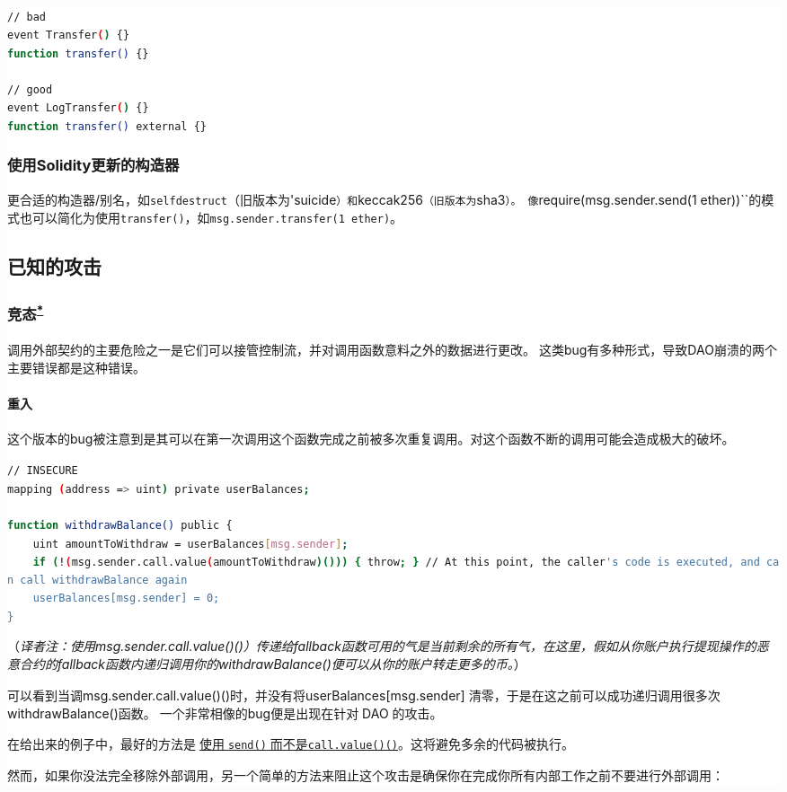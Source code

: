 ```sh
// bad
event Transfer() {}
function transfer() {}

// good
event LogTransfer() {}
function transfer() external {}
```

<a name="prefer-newer-constructs"></a>

### 使用Solidity更新的构造器

更合适的构造器/别名，如`selfdestruct`（旧版本为'suicide`）和`keccak256`（旧版本为`sha3`）。 像`require(msg.sender.send(1 ether))``的模式也可以简化为使用`transfer()`，如`msg.sender.transfer(1 ether)`。

<a name="known-attacks"></a>

## 已知的攻击

<a name="race-conditions"></a>

### 竞态<sup><a href='#footnote-race-condition-terminology'>\*</a></sup>

调用外部契约的主要危险之一是它们可以接管控制流，并对调用函数意料之外的数据进行更改。 这类bug有多种形式，导致DAO崩溃的两个主要错误都是这种错误。

<a name="reentrancy"></a>

#### 重入

这个版本的bug被注意到是其可以在第一次调用这个函数完成之前被多次重复调用。对这个函数不断的调用可能会造成极大的破坏。

```sh
// INSECURE
mapping (address => uint) private userBalances;

function withdrawBalance() public {
    uint amountToWithdraw = userBalances[msg.sender];
    if (!(msg.sender.call.value(amountToWithdraw)())) { throw; } // At this point, the caller's code is executed, and can call withdrawBalance again
    userBalances[msg.sender] = 0;
}
```
（*译者注：使用msg.sender.call.value()()）传递给fallback函数可用的气是当前剩余的所有气，在这里，假如从你账户执行提现操作的恶意合约的fallback函数内递归调用你的withdrawBalance()便可以从你的账户转走更多的币。*）

可以看到当调msg.sender.call.value()()时，并没有将userBalances[msg.sender] 清零，于是在这之前可以成功递归调用很多次withdrawBalance()函数。 一个非常相像的bug便是出现在针对 DAO 的攻击。

在给出来的例子中，最好的方法是 [ 使用 `send()` 而不是`call.value()()`](https://github.com/ConsenSys/smart-contract-best-practices#send-vs-call-value)。这将避免多余的代码被执行。

然而，如果你没法完全移除外部调用，另一个简单的方法来阻止这个攻击是确保你在完成你所有内部工作之前不要进行外部调用：
